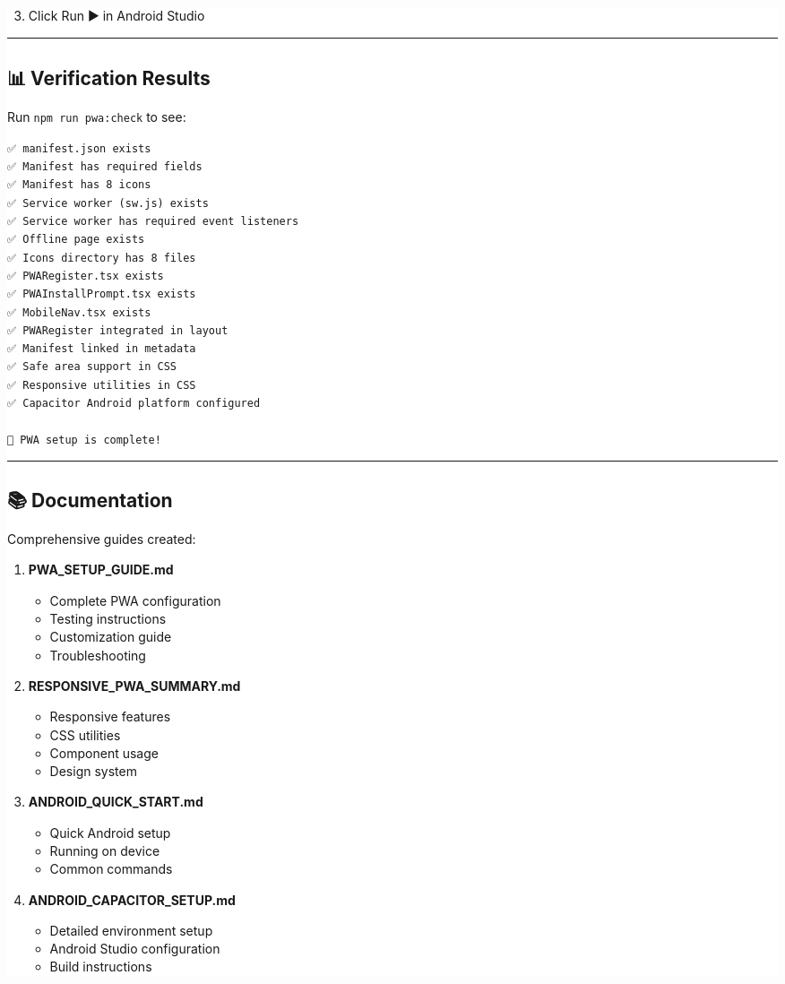 3. Click Run ▶️ in Android Studio

---

## 📊 Verification Results

Run `npm run pwa:check` to see:

```
✅ manifest.json exists
✅ Manifest has required fields
✅ Manifest has 8 icons
✅ Service worker (sw.js) exists
✅ Service worker has required event listeners
✅ Offline page exists
✅ Icons directory has 8 files
✅ PWARegister.tsx exists
✅ PWAInstallPrompt.tsx exists
✅ MobileNav.tsx exists
✅ PWARegister integrated in layout
✅ Manifest linked in metadata
✅ Safe area support in CSS
✅ Responsive utilities in CSS
✅ Capacitor Android platform configured

🎉 PWA setup is complete!
```

---

## 📚 Documentation

Comprehensive guides created:

1. **PWA_SETUP_GUIDE.md**
   - Complete PWA configuration
   - Testing instructions
   - Customization guide
   - Troubleshooting

2. **RESPONSIVE_PWA_SUMMARY.md**
   - Responsive features
   - CSS utilities
   - Component usage
   - Design system

3. **ANDROID_QUICK_START.md**
   - Quick Android setup
   - Running on device
   - Common commands

4. **ANDROID_CAPACITOR_SETUP.md**
   - Detailed environment setup
   - Android Studio configuration
   - Build instructions
